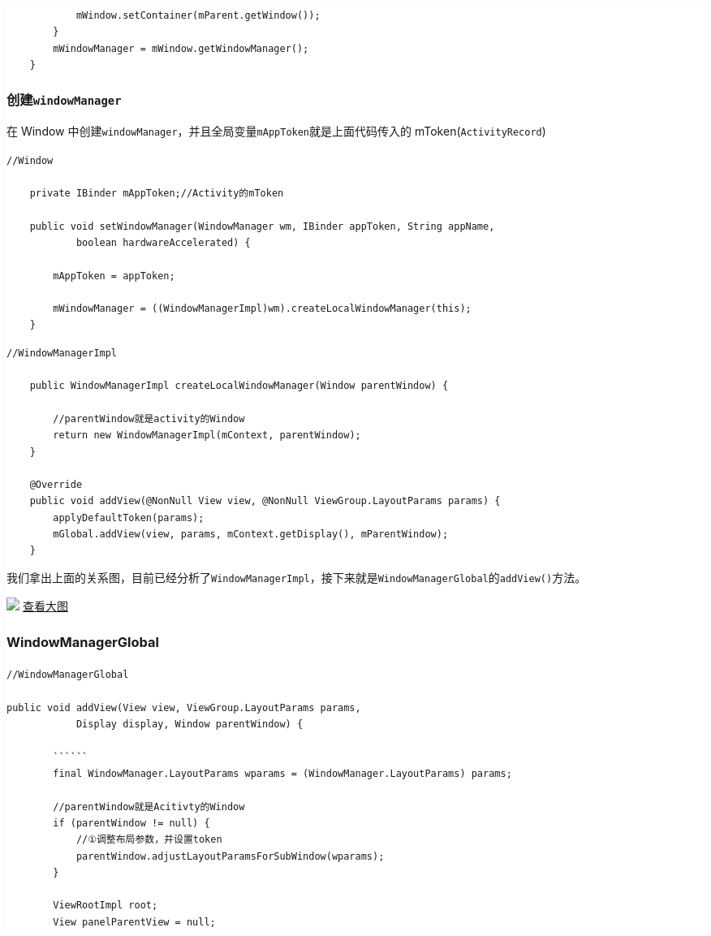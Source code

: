 ```
            mWindow.setContainer(mParent.getWindow());
        }
        mWindowManager = mWindow.getWindowManager();
    }
```

### <a></a>创建`windowManager`

在 Window 中创建`windowManager`，并且全局变量`mAppToken`就是上面代码传入的 mToken(`ActivityRecord`)

```
//Window

    private IBinder mAppToken;//Activity的mToken

    public void setWindowManager(WindowManager wm, IBinder appToken, String appName,
            boolean hardwareAccelerated) {

        mAppToken = appToken;

        mWindowManager = ((WindowManagerImpl)wm).createLocalWindowManager(this);
    }
```

```
//WindowManagerImpl

    public WindowManagerImpl createLocalWindowManager(Window parentWindow) {

        //parentWindow就是activity的Window
        return new WindowManagerImpl(mContext, parentWindow);
    }

    @Override
    public void addView(@NonNull View view, @NonNull ViewGroup.LayoutParams params) {
        applyDefaultToken(params);
        mGlobal.addView(view, params, mContext.getDisplay(), mParentWindow);
    }
```

我们拿出上面的关系图，目前已经分析了`WindowManagerImpl`，接下来就是`WindowManagerGlobal`的`addView()`方法。

![](https://img-blog.csdn.net/20171118225453157?watermark/2/text/aHR0cDovL2Jsb2cuY3Nkbi5uZXQvcWlhbjUyMGFv/font/5a6L5L2T/fontsize/400/fill/I0JBQkFCMA==/dissolve/70/gravity/SouthEast)
[查看大图](https://img-blog.csdn.net/20171118225453157?watermark/2/text/aHR0cDovL2Jsb2cuY3Nkbi5uZXQvcWlhbjUyMGFv/font/5a6L5L2T/fontsize/400/fill/I0JBQkFCMA==/dissolve/70/gravity/SouthEast "optional title")

### <a></a>WindowManagerGlobal

```
//WindowManagerGlobal

public void addView(View view, ViewGroup.LayoutParams params,
            Display display, Window parentWindow) {

        ``````
        final WindowManager.LayoutParams wparams = (WindowManager.LayoutParams) params;

        //parentWindow就是Acitivty的Window
        if (parentWindow != null) {
            //①调整布局参数，并设置token
            parentWindow.adjustLayoutParamsForSubWindow(wparams);
        } 

        ViewRootImpl root;
        View panelParentView = null;
```